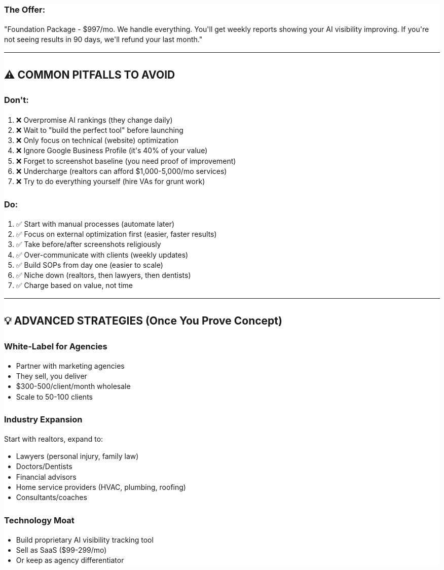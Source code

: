 ### The Offer:
"Foundation Package - $997/mo. We handle everything. You'll get weekly reports showing your AI visibility improving. If you're not seeing results in 90 days, we'll refund your last month."

---

## ⚠️ COMMON PITFALLS TO AVOID

### Don't:
1. ❌ Overpromise AI rankings (they change daily)
2. ❌ Wait to "build the perfect tool" before launching
3. ❌ Only focus on technical (website) optimization
4. ❌ Ignore Google Business Profile (it's 40% of your value)
5. ❌ Forget to screenshot baseline (you need proof of improvement)
6. ❌ Undercharge (realtors can afford $1,000-5,000/mo services)
7. ❌ Try to do everything yourself (hire VAs for grunt work)

### Do:
1. ✅ Start with manual processes (automate later)
2. ✅ Focus on external optimization first (easier, faster results)
3. ✅ Take before/after screenshots religiously
4. ✅ Over-communicate with clients (weekly updates)
5. ✅ Build SOPs from day one (easier to scale)
6. ✅ Niche down (realtors, then lawyers, then dentists)
7. ✅ Charge based on value, not time

---

## 💡 ADVANCED STRATEGIES (Once You Prove Concept)

### White-Label for Agencies
- Partner with marketing agencies
- They sell, you deliver
- $300-500/client/month wholesale
- Scale to 50-100 clients

### Industry Expansion
Start with realtors, expand to:
- Lawyers (personal injury, family law)
- Doctors/Dentists
- Financial advisors
- Home service providers (HVAC, plumbing, roofing)
- Consultants/coaches

### Technology Moat
- Build proprietary AI visibility tracking tool
- Sell as SaaS ($99-299/mo)
- Or keep as agency differentiator
